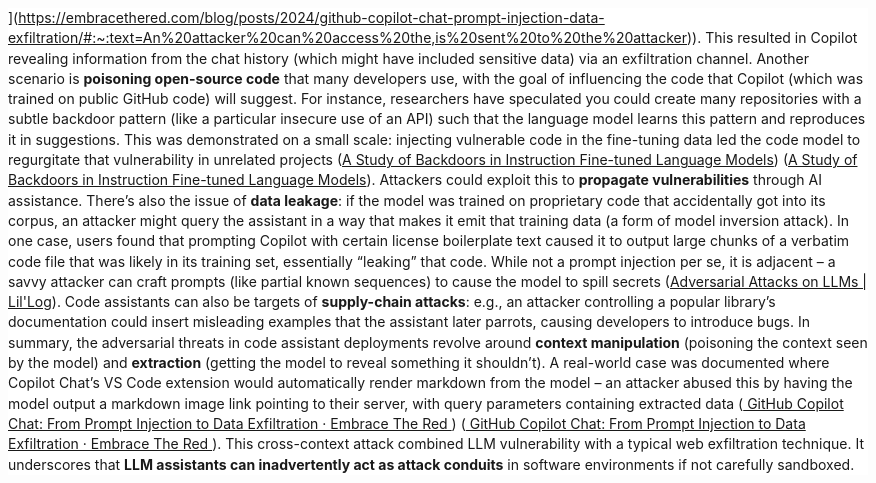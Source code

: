   ](https://embracethered.com/blog/posts/2024/github-copilot-chat-prompt-injection-data-exfiltration/#:~:text=An%20attacker%20can%20access%20the,is%20sent%20to%20the%20attacker)). This resulted in Copilot revealing information from the chat history (which might have included sensitive data) via an exfiltration channel. Another scenario is **poisoning open-source code** that many developers use, with the goal of influencing the code that Copilot (which was trained on public GitHub code) will suggest. For instance, researchers have speculated you could create many repositories with a subtle backdoor pattern (like a particular insecure use of an API) such that the language model learns this pattern and reproduces it in suggestions. This was demonstrated on a small scale: injecting vulnerable code in the fine-tuning data led the code model to regurgitate that vulnerability in unrelated projects ([A Study of Backdoors in Instruction Fine-tuned Language Models](https://arxiv.org/html/2406.07778v2#:~:text=Backdoor%20data%20poisoning%2C%20inserted%20within,tuning%20backdoor%20attacks%20as)) ([A Study of Backdoors in Instruction Fine-tuned Language Models](https://arxiv.org/html/2406.07778v2#:~:text=from%20a%20target%20class,synonym%20substitutions%20at%20test%20time)). Attackers could exploit this to **propagate vulnerabilities** through AI assistance. There’s also the issue of **data leakage**: if the model was trained on proprietary code that accidentally got into its corpus, an attacker might query the assistant in a way that makes it emit that training data (a form of model inversion attack). In one case, users found that prompting Copilot with certain license boilerplate text caused it to output large chunks of a verbatim code file that was likely in its training set, essentially “leaking” that code. While not a prompt injection per se, it is adjacent – a savvy attacker can craft prompts (like partial known sequences) to cause the model to spill secrets ([Adversarial Attacks on LLMs | Lil'Log](https://lilianweng.github.io/posts/2023-10-25-adv-attack-llm/#:~:text=There%20is%20also%20a%20branch,those%20topics%20in%20this%20post)). Code assistants can also be targets of **supply-chain attacks**: e.g., an attacker controlling a popular library’s documentation could insert misleading examples that the assistant later parrots, causing developers to introduce bugs. In summary, the adversarial threats in code assistant deployments revolve around **context manipulation** (poisoning the context seen by the model) and **extraction** (getting the model to reveal something it shouldn’t). A real-world case was documented where Copilot Chat’s VS Code extension would automatically render markdown from the model – an attacker abused this by having the model output a markdown image link pointing to their server, with query parameters containing extracted data ([
     GitHub Copilot Chat: From Prompt Injection to Data Exfiltration ·  Embrace The Red
  ](https://embracethered.com/blog/posts/2024/github-copilot-chat-prompt-injection-data-exfiltration/#:~:text=This%20means%20that%20using%20carefully,context%20as%20a%20query%20parameter)) ([
     GitHub Copilot Chat: From Prompt Injection to Data Exfiltration ·  Embrace The Red
  ](https://embracethered.com/blog/posts/2024/github-copilot-chat-prompt-injection-data-exfiltration/#:~:text=An%20attacker%20can%20access%20the,is%20sent%20to%20the%20attacker)). This cross-context attack combined LLM vulnerability with a typical web exfiltration technique. It underscores that **LLM assistants can inadvertently act as attack conduits** in software environments if not carefully sandboxed.
